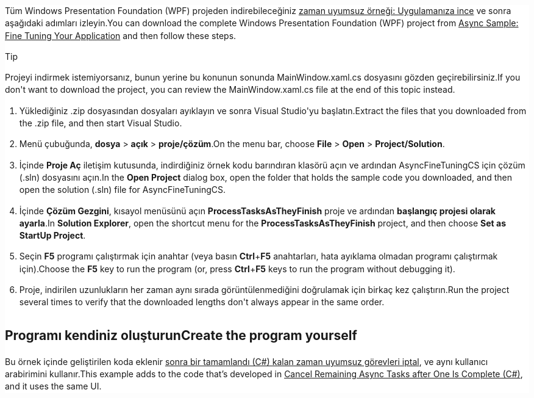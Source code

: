 <span data-ttu-id="5d928-111">Tüm Windows Presentation Foundation (WPF) projeden indirebileceğiniz [zaman uyumsuz örneği: Uygulamanıza ince](https://code.msdn.microsoft.com/Async-Fine-Tuning-Your-a676abea) ve sonra aşağıdaki adımları izleyin.</span><span class="sxs-lookup"><span data-stu-id="5d928-111">You can download the complete Windows Presentation Foundation (WPF) project from [Async Sample: Fine Tuning Your Application](https://code.msdn.microsoft.com/Async-Fine-Tuning-Your-a676abea) and then follow these steps.</span></span>

> [!TIP]
> <span data-ttu-id="5d928-112">Projeyi indirmek istemiyorsanız, bunun yerine bu konunun sonunda MainWindow.xaml.cs dosyasını gözden geçirebilirsiniz.</span><span class="sxs-lookup"><span data-stu-id="5d928-112">If you don't want to download the project, you can review the MainWindow.xaml.cs file at the end of this topic instead.</span></span>

1.  <span data-ttu-id="5d928-113">Yüklediğiniz .zip dosyasından dosyaları ayıklayın ve sonra Visual Studio'yu başlatın.</span><span class="sxs-lookup"><span data-stu-id="5d928-113">Extract the files that you downloaded from the .zip file, and then start Visual Studio.</span></span>

2.  <span data-ttu-id="5d928-114">Menü çubuğunda, **dosya** > **açık** > **proje/çözüm**.</span><span class="sxs-lookup"><span data-stu-id="5d928-114">On the menu bar, choose **File** > **Open** > **Project/Solution**.</span></span>

3.  <span data-ttu-id="5d928-115">İçinde **Proje Aç** iletişim kutusunda, indirdiğiniz örnek kodu barındıran klasörü açın ve ardından AsyncFineTuningCS için çözüm (.sln) dosyasını açın.</span><span class="sxs-lookup"><span data-stu-id="5d928-115">In the **Open Project** dialog box, open the folder that holds the sample code you downloaded, and then open the solution (.sln) file for AsyncFineTuningCS.</span></span>

4.  <span data-ttu-id="5d928-116">İçinde **Çözüm Gezgini**, kısayol menüsünü açın **ProcessTasksAsTheyFinish** proje ve ardından **başlangıç projesi olarak ayarla**.</span><span class="sxs-lookup"><span data-stu-id="5d928-116">In **Solution Explorer**, open the shortcut menu for the **ProcessTasksAsTheyFinish** project, and then choose **Set as StartUp Project**.</span></span>

5.  <span data-ttu-id="5d928-117">Seçin **F5** programı çalıştırmak için anahtar (veya basın **Ctrl**+**F5** anahtarları, hata ayıklama olmadan programı çalıştırmak için).</span><span class="sxs-lookup"><span data-stu-id="5d928-117">Choose the **F5** key to run the program (or, press **Ctrl**+**F5** keys to run the program without debugging it).</span></span>

6.  <span data-ttu-id="5d928-118">Proje, indirilen uzunlukların her zaman aynı sırada görüntülenmediğini doğrulamak için birkaç kez çalıştırın.</span><span class="sxs-lookup"><span data-stu-id="5d928-118">Run the project several times to verify that the downloaded lengths don't always appear in the same order.</span></span>

## <a name="create-the-program-yourself"></a><span data-ttu-id="5d928-119">Programı kendiniz oluşturun</span><span class="sxs-lookup"><span data-stu-id="5d928-119">Create the program yourself</span></span>

<span data-ttu-id="5d928-120">Bu örnek içinde geliştirilen koda eklenir [sonra bir tamamlandı (C#) kalan zaman uyumsuz görevleri iptal](../../../../csharp/programming-guide/concepts/async/cancel-remaining-async-tasks-after-one-is-complete.md), ve aynı kullanıcı arabirimini kullanır.</span><span class="sxs-lookup"><span data-stu-id="5d928-120">This example adds to the code that’s developed in [Cancel Remaining Async Tasks after One Is Complete (C#)](../../../../csharp/programming-guide/concepts/async/cancel-remaining-async-tasks-after-one-is-complete.md), and it uses the same UI.</span></span>
